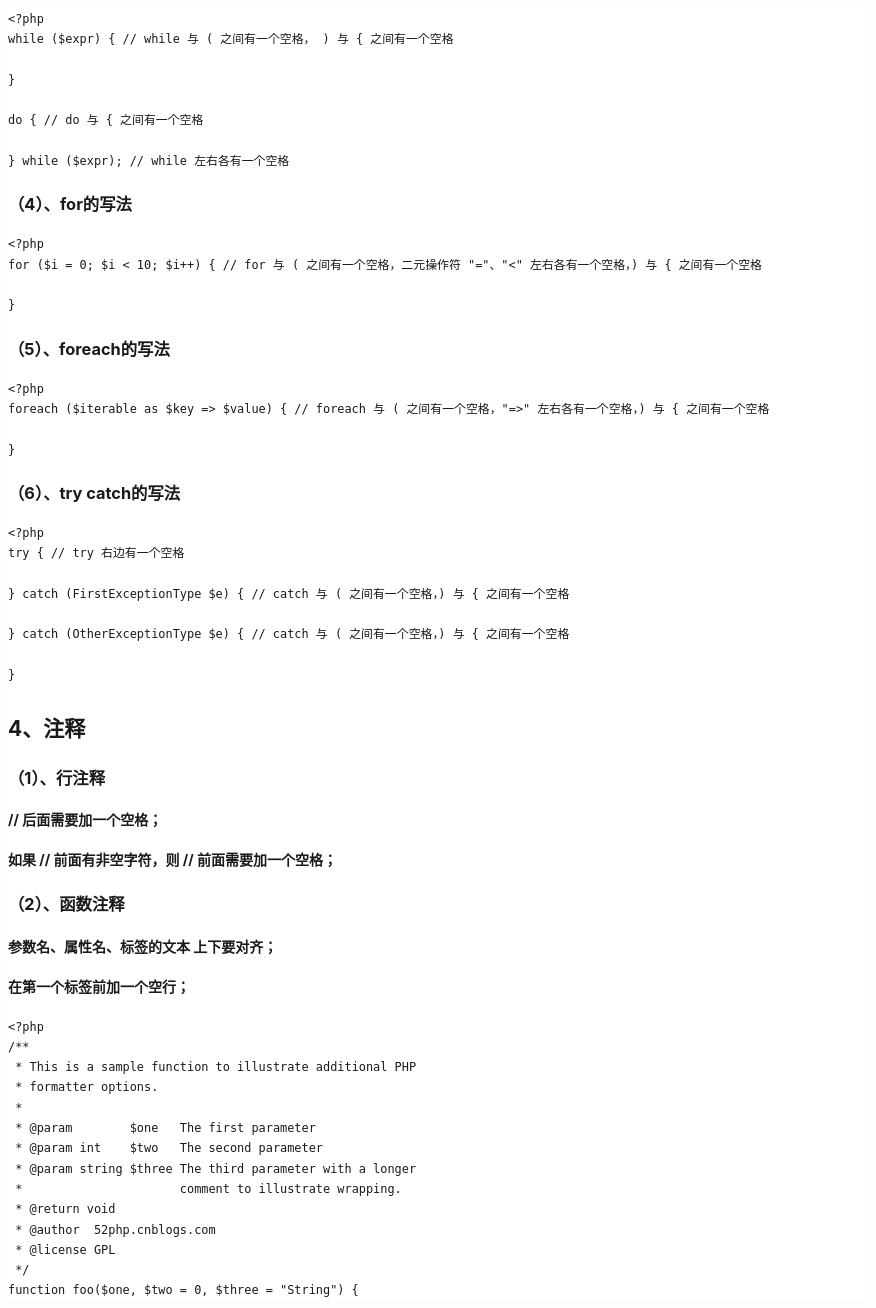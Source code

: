 	<?php
	while ($expr) { // while 与 ( 之间有一个空格， ) 与 { 之间有一个空格
	 
	}
	 
	do { // do 与 { 之间有一个空格
	 
	} while ($expr); // while 左右各有一个空格
### （4）、for的写法 ###
	
	<?php
	for ($i = 0; $i < 10; $i++) { // for 与 ( 之间有一个空格，二元操作符 "="、"<" 左右各有一个空格，) 与 { 之间有一个空格
	 
	}
### （5）、foreach的写法 ###


	<?php
	foreach ($iterable as $key => $value) { // foreach 与 ( 之间有一个空格，"=>" 左右各有一个空格，) 与 { 之间有一个空格
	 
	}
### （6）、try catch的写法 ###


	<?php
	try { // try 右边有一个空格
	 
	} catch (FirstExceptionType $e) { // catch 与 ( 之间有一个空格，) 与 { 之间有一个空格
	 
	} catch (OtherExceptionType $e) { // catch 与 ( 之间有一个空格，) 与 { 之间有一个空格
	 
	}
## 4、注释 ##
### （1）、行注释 ###

#### // 后面需要加一个空格； ####

#### 如果 // 前面有非空字符，则 // 前面需要加一个空格； ####

### （2）、函数注释 ###

#### 参数名、属性名、标签的文本 上下要对齐； ####

#### 在第一个标签前加一个空行； ####

	<?php
	/**
	 * This is a sample function to illustrate additional PHP
	 * formatter options.
	 *
	 * @param        $one   The first parameter
	 * @param int    $two   The second parameter
	 * @param string $three The third parameter with a longer
	 *                      comment to illustrate wrapping.
	 * @return void
	 * @author  52php.cnblogs.com
	 * @license GPL
	 */
	function foo($one, $two = 0, $three = "String") {
	 